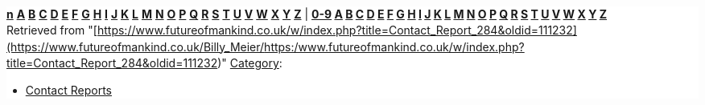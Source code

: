 [**n**](https://www.futureofmankind.co.uk/Billy_Meier/</Billy_Meier/Index#n> "Index") [**A**](https://www.futureofmankind.co.uk/Billy_Meier/</Billy_Meier/Index#A> "Index") [**B**](https://www.futureofmankind.co.uk/Billy_Meier/</Billy_Meier/Index#B> "Index") [**C**](https://www.futureofmankind.co.uk/Billy_Meier/</Billy_Meier/Index#C> "Index") [**D**](https://www.futureofmankind.co.uk/Billy_Meier/</Billy_Meier/Index#D> "Index") [**E**](https://www.futureofmankind.co.uk/Billy_Meier/</Billy_Meier/Index#E> "Index") [**F**](https://www.futureofmankind.co.uk/Billy_Meier/</Billy_Meier/Index#F> "Index") [**G**](https://www.futureofmankind.co.uk/Billy_Meier/</Billy_Meier/Index#G> "Index") [**H**](https://www.futureofmankind.co.uk/Billy_Meier/</Billy_Meier/Index#H> "Index") [**I**](https://www.futureofmankind.co.uk/Billy_Meier/</Billy_Meier/Index#I> "Index") [**J**](https://www.futureofmankind.co.uk/Billy_Meier/</Billy_Meier/Index#J> "Index") [**K**](https://www.futureofmankind.co.uk/Billy_Meier/</Billy_Meier/Index#K> "Index") [**L**](https://www.futureofmankind.co.uk/Billy_Meier/</Billy_Meier/Index#L> "Index") [**M**](https://www.futureofmankind.co.uk/Billy_Meier/</Billy_Meier/Index#M> "Index") [**N**](https://www.futureofmankind.co.uk/Billy_Meier/</Billy_Meier/Index#N> "Index") [**O**](https://www.futureofmankind.co.uk/Billy_Meier/</Billy_Meier/Index#O> "Index") [**P**](https://www.futureofmankind.co.uk/Billy_Meier/</Billy_Meier/Index#P> "Index") [**Q**](https://www.futureofmankind.co.uk/Billy_Meier/</Billy_Meier/Index#Q> "Index") [**R**](https://www.futureofmankind.co.uk/Billy_Meier/</Billy_Meier/Index#R> "Index") [**S**](https://www.futureofmankind.co.uk/Billy_Meier/</Billy_Meier/Index#S> "Index") [**T**](https://www.futureofmankind.co.uk/Billy_Meier/</Billy_Meier/Index#T> "Index") [**U**](https://www.futureofmankind.co.uk/Billy_Meier/</Billy_Meier/Index#U> "Index") [**V**](https://www.futureofmankind.co.uk/Billy_Meier/</Billy_Meier/Index#V> "Index") [**W**](https://www.futureofmankind.co.uk/Billy_Meier/</Billy_Meier/Index#W> "Index") [**X**](https://www.futureofmankind.co.uk/Billy_Meier/</Billy_Meier/Index#X> "Index") [**Y**](https://www.futureofmankind.co.uk/Billy_Meier/</Billy_Meier/Index#Y> "Index") [**Z**](https://www.futureofmankind.co.uk/Billy_Meier/</Billy_Meier/Index#Z> "Index") | **[0-9](https://www.futureofmankind.co.uk/Billy_Meier/</Billy_Meier/0-9> "0-9") [A](https://www.futureofmankind.co.uk/Billy_Meier/</Billy_Meier/A> "A") [B](https://www.futureofmankind.co.uk/Billy_Meier/</Billy_Meier/B> "B") [C](https://www.futureofmankind.co.uk/Billy_Meier/</Billy_Meier/C> "C") [D](https://www.futureofmankind.co.uk/Billy_Meier/</Billy_Meier/D> "D") [E](https://www.futureofmankind.co.uk/Billy_Meier/</Billy_Meier/E> "E") [F](https://www.futureofmankind.co.uk/Billy_Meier/</Billy_Meier/F> "F") [G](https://www.futureofmankind.co.uk/Billy_Meier/</Billy_Meier/G> "G") [H](https://www.futureofmankind.co.uk/Billy_Meier/</Billy_Meier/H> "H") [I](https://www.futureofmankind.co.uk/Billy_Meier/</w/index.php?title=I&action=edit&redlink=1> "I \(page does not exist\)") [J](https://www.futureofmankind.co.uk/Billy_Meier/</Billy_Meier/J> "J") [K](https://www.futureofmankind.co.uk/Billy_Meier/</Billy_Meier/K> "K") [L](https://www.futureofmankind.co.uk/Billy_Meier/</Billy_Meier/L> "L") [M](https://www.futureofmankind.co.uk/Billy_Meier/</Billy_Meier/M> "M") [N](https://www.futureofmankind.co.uk/Billy_Meier/</Billy_Meier/N> "N") [O](https://www.futureofmankind.co.uk/Billy_Meier/</Billy_Meier/O> "O") [P](https://www.futureofmankind.co.uk/Billy_Meier/</Billy_Meier/P> "P") [Q](https://www.futureofmankind.co.uk/Billy_Meier/</Billy_Meier/Q> "Q") [R](https://www.futureofmankind.co.uk/Billy_Meier/</Billy_Meier/R> "R") [S](https://www.futureofmankind.co.uk/Billy_Meier/</Billy_Meier/S> "S") [T](https://www.futureofmankind.co.uk/Billy_Meier/</Billy_Meier/T> "T") [U](https://www.futureofmankind.co.uk/Billy_Meier/</w/index.php?title=U&action=edit&redlink=1> "U \(page does not exist\)") [V](https://www.futureofmankind.co.uk/Billy_Meier/</Billy_Meier/V> "V") [W](https://www.futureofmankind.co.uk/Billy_Meier/</Billy_Meier/W> "W") [X](https://www.futureofmankind.co.uk/Billy_Meier/</w/index.php?title=X&action=edit&redlink=1> "X \(page does not exist\)") [Y](https://www.futureofmankind.co.uk/Billy_Meier/</w/index.php?title=Y&action=edit&redlink=1> "Y \(page does not exist\)") [Z](https://www.futureofmankind.co.uk/Billy_Meier/</w/index.php?title=Z&action=edit&redlink=1> "Z \(page does not exist\)")**  
Retrieved from "[https://www.futureofmankind.co.uk/w/index.php?title=Contact_Report_284&oldid=111232](https://www.futureofmankind.co.uk/Billy_Meier/<https:/www.futureofmankind.co.uk/w/index.php?title=Contact_Report_284&oldid=111232>)"
[Category](https://www.futureofmankind.co.uk/Billy_Meier/</Billy_Meier/Special:Categories> "Special:Categories"): 
  * [Contact Reports](https://www.futureofmankind.co.uk/Billy_Meier/</Billy_Meier/Category:Contact_Reports> "Category:Contact Reports")
